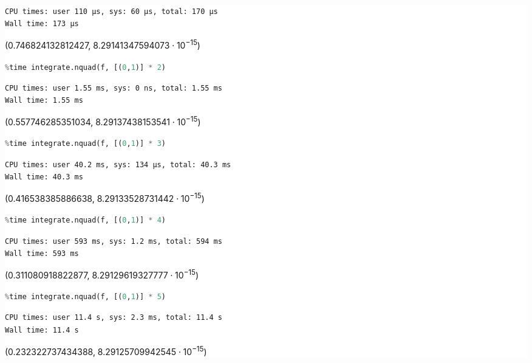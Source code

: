     CPU times: user 110 µs, sys: 60 µs, total: 170 µs
    Wall time: 173 µs





$\displaystyle \left( 0.746824132812427, \  8.29141347594073 \cdot 10^{-15}\right)$




```python
%time integrate.nquad(f, [(0,1)] * 2)
```

    CPU times: user 1.55 ms, sys: 0 ns, total: 1.55 ms
    Wall time: 1.55 ms





$\displaystyle \left( 0.557746285351034, \  8.29137438153541 \cdot 10^{-15}\right)$




```python
%time integrate.nquad(f, [(0,1)] * 3)
```

    CPU times: user 40.2 ms, sys: 134 µs, total: 40.3 ms
    Wall time: 40.3 ms





$\displaystyle \left( 0.416538385886638, \  8.29133528731442 \cdot 10^{-15}\right)$




```python
%time integrate.nquad(f, [(0,1)] * 4)
```

    CPU times: user 593 ms, sys: 1.2 ms, total: 594 ms
    Wall time: 593 ms





$\displaystyle \left( 0.311080918822877, \  8.29129619327777 \cdot 10^{-15}\right)$




```python
%time integrate.nquad(f, [(0,1)] * 5)
```

    CPU times: user 11.4 s, sys: 2.3 ms, total: 11.4 s
    Wall time: 11.4 s





$\displaystyle \left( 0.232322737434388, \  8.29125709942545 \cdot 10^{-15}\right)$

